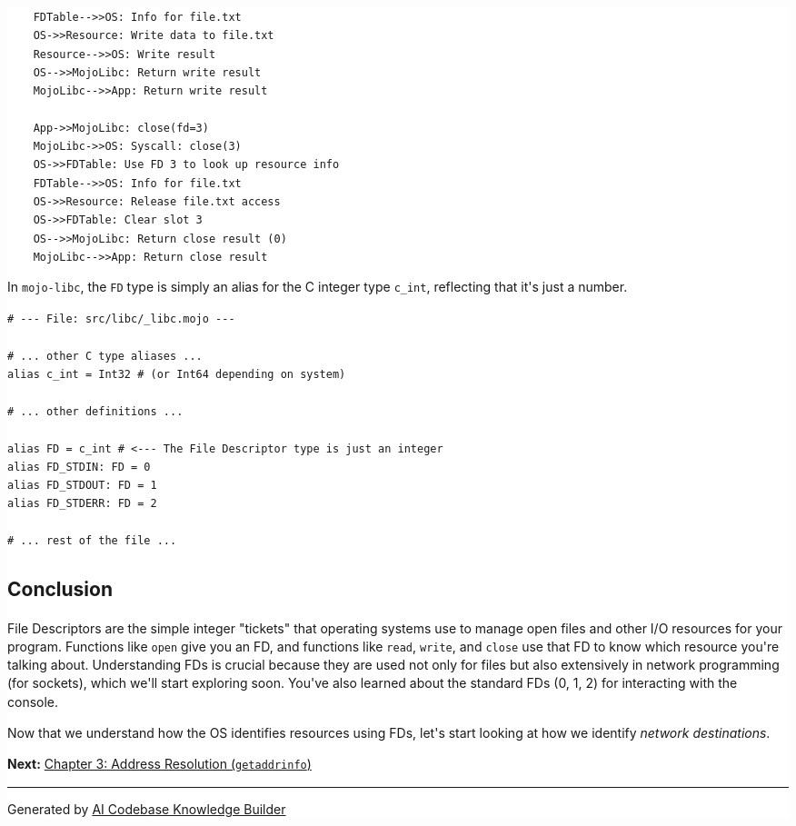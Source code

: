 ```mermaid
    FDTable-->>OS: Info for file.txt
    OS->>Resource: Write data to file.txt
    Resource-->>OS: Write result
    OS-->>MojoLibc: Return write result
    MojoLibc-->>App: Return write result

    App->>MojoLibc: close(fd=3)
    MojoLibc->>OS: Syscall: close(3)
    OS->>FDTable: Use FD 3 to look up resource info
    FDTable-->>OS: Info for file.txt
    OS->>Resource: Release file.txt access
    OS->>FDTable: Clear slot 3
    OS-->>MojoLibc: Return close result (0)
    MojoLibc-->>App: Return close result
```

In `mojo-libc`, the `FD` type is simply an alias for the C integer type `c_int`, reflecting that it's just a number.

```mojo
# --- File: src/libc/_libc.mojo ---

# ... other C type aliases ...
alias c_int = Int32 # (or Int64 depending on system)

# ... other definitions ...

alias FD = c_int # <--- The File Descriptor type is just an integer
alias FD_STDIN: FD = 0
alias FD_STDOUT: FD = 1
alias FD_STDERR: FD = 2

# ... rest of the file ...
```

## Conclusion

File Descriptors are the simple integer "tickets" that operating systems use to manage open files and other I/O resources for your program. Functions like `open` give you an FD, and functions like `read`, `write`, and `close` use that FD to know which resource you're talking about. Understanding FDs is crucial because they are used not only for files but also extensively in network programming (for sockets), which we'll start exploring soon. You've also learned about the standard FDs (0, 1, 2) for interacting with the console.

Now that we understand how the OS identifies resources using FDs, let's start looking at how we identify *network destinations*.

**Next:** [Chapter 3: Address Resolution (`getaddrinfo`)](03_address_resolution___getaddrinfo___.md)

---

Generated by [AI Codebase Knowledge Builder](https://github.com/The-Pocket/Tutorial-Codebase-Knowledge)